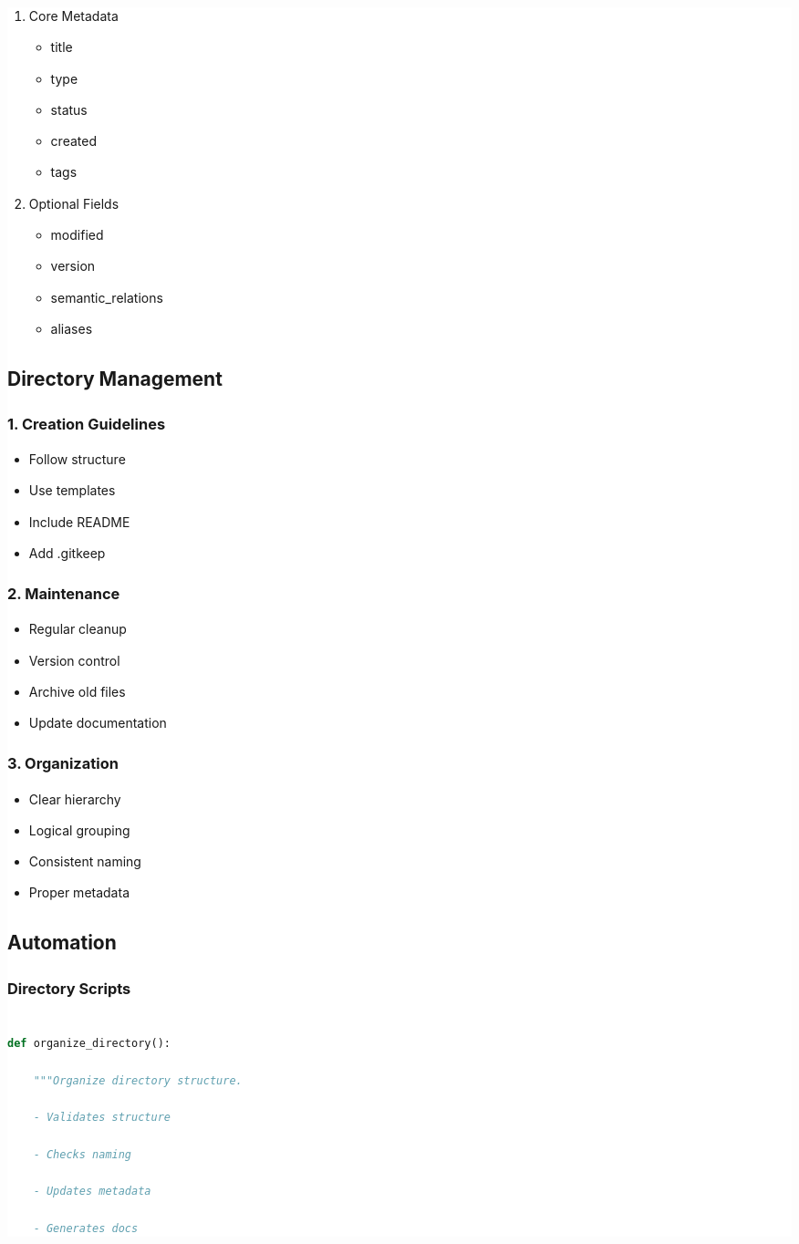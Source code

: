 1. Core Metadata

   - title

   - type

   - status

   - created

   - tags

1. Optional Fields

   - modified

   - version

   - semantic_relations

   - aliases

## Directory Management

### 1. Creation Guidelines

- Follow structure

- Use templates

- Include README

- Add .gitkeep

### 2. Maintenance

- Regular cleanup

- Version control

- Archive old files

- Update documentation

### 3. Organization

- Clear hierarchy

- Logical grouping

- Consistent naming

- Proper metadata

## Automation

### Directory Scripts

```python

def organize_directory():

    """Organize directory structure.

    - Validates structure

    - Checks naming

    - Updates metadata

    - Generates docs

```